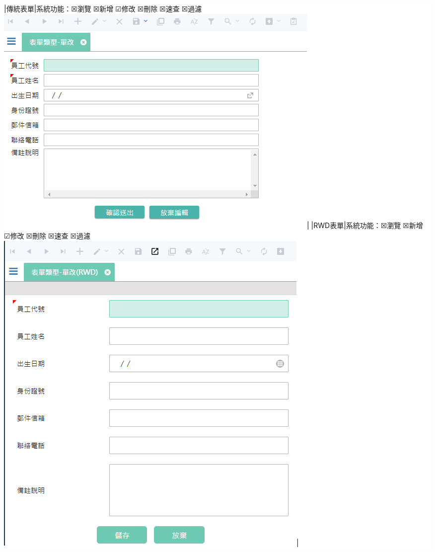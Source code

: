 |傳統表單|系統功能：☒瀏覽 ☒新增 ☑修改 ☒刪除 ☒速查 ☒過濾<br> ![](images/09.2.6-1.png)|
|RWD表單|系統功能：☒瀏覽 ☒新增 ☑修改 ☒刪除 ☒速查 ☒過濾<br> ![](images/09.2.6-2.png)|